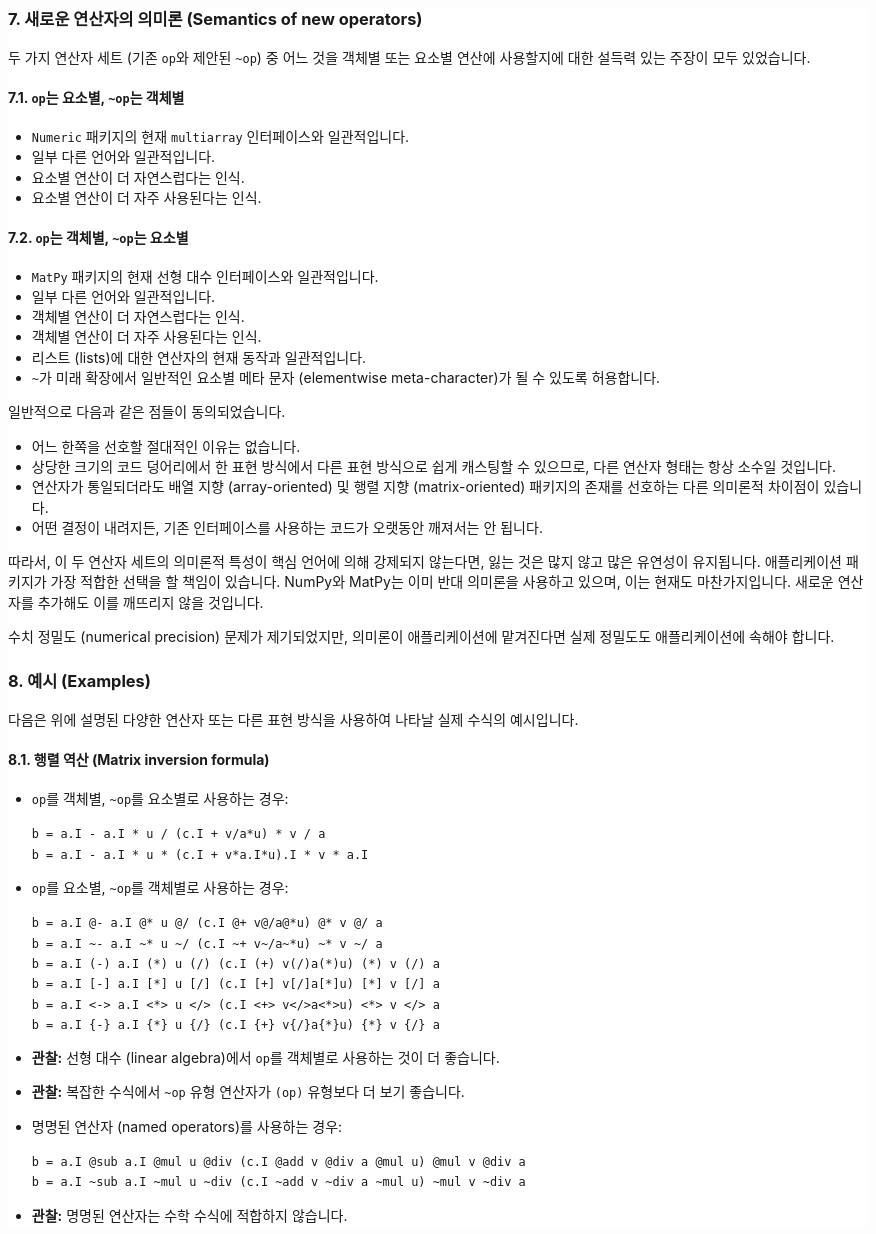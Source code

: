 ### 7. 새로운 연산자의 의미론 (Semantics of new operators)

두 가지 연산자 세트 (기존 `op`와 제안된 `~op`) 중 어느 것을 객체별 또는 요소별 연산에 사용할지에 대한 설득력 있는 주장이 모두 있었습니다.

#### 7.1. `op`는 요소별, `~op`는 객체별
*   `Numeric` 패키지의 현재 `multiarray` 인터페이스와 일관적입니다.
*   일부 다른 언어와 일관적입니다.
*   요소별 연산이 더 자연스럽다는 인식.
*   요소별 연산이 더 자주 사용된다는 인식.

#### 7.2. `op`는 객체별, `~op`는 요소별
*   `MatPy` 패키지의 현재 선형 대수 인터페이스와 일관적입니다.
*   일부 다른 언어와 일관적입니다.
*   객체별 연산이 더 자연스럽다는 인식.
*   객체별 연산이 더 자주 사용된다는 인식.
*   리스트 (lists)에 대한 연산자의 현재 동작과 일관적입니다.
*   `~`가 미래 확장에서 일반적인 요소별 메타 문자 (elementwise meta-character)가 될 수 있도록 허용합니다.

일반적으로 다음과 같은 점들이 동의되었습니다.
*   어느 한쪽을 선호할 절대적인 이유는 없습니다.
*   상당한 크기의 코드 덩어리에서 한 표현 방식에서 다른 표현 방식으로 쉽게 캐스팅할 수 있으므로, 다른 연산자 형태는 항상 소수일 것입니다.
*   연산자가 통일되더라도 배열 지향 (array-oriented) 및 행렬 지향 (matrix-oriented) 패키지의 존재를 선호하는 다른 의미론적 차이점이 있습니다.
*   어떤 결정이 내려지든, 기존 인터페이스를 사용하는 코드가 오랫동안 깨져서는 안 됩니다.

따라서, 이 두 연산자 세트의 의미론적 특성이 핵심 언어에 의해 강제되지 않는다면, 잃는 것은 많지 않고 많은 유연성이 유지됩니다. 애플리케이션 패키지가 가장 적합한 선택을 할 책임이 있습니다. NumPy와 MatPy는 이미 반대 의미론을 사용하고 있으며, 이는 현재도 마찬가지입니다. 새로운 연산자를 추가해도 이를 깨뜨리지 않을 것입니다.

수치 정밀도 (numerical precision) 문제가 제기되었지만, 의미론이 애플리케이션에 맡겨진다면 실제 정밀도도 애플리케이션에 속해야 합니다.

### 8. 예시 (Examples)

다음은 위에 설명된 다양한 연산자 또는 다른 표현 방식을 사용하여 나타날 실제 수식의 예시입니다.

#### 8.1. 행렬 역산 (Matrix inversion formula)

*   `op`를 객체별, `~op`를 요소별로 사용하는 경우:
    ```
    b = a.I - a.I * u / (c.I + v/a*u) * v / a
    b = a.I - a.I * u * (c.I + v*a.I*u).I * v * a.I
    ```
*   `op`를 요소별, `~op`를 객체별로 사용하는 경우:
    ```
    b = a.I @- a.I @* u @/ (c.I @+ v@/a@*u) @* v @/ a
    b = a.I ~- a.I ~* u ~/ (c.I ~+ v~/a~*u) ~* v ~/ a
    b = a.I (-) a.I (*) u (/) (c.I (+) v(/)a(*)u) (*) v (/) a
    b = a.I [-] a.I [*] u [/] (c.I [+] v[/]a[*]u) [*] v [/] a
    b = a.I <-> a.I <*> u </> (c.I <+> v</>a<*>u) <*> v </> a
    b = a.I {-} a.I {*} u {/} (c.I {+} v{/}a{*}u) {*} v {/} a
    ```
*   **관찰:** 선형 대수 (linear algebra)에서 `op`를 객체별로 사용하는 것이 더 좋습니다.
*   **관찰:** 복잡한 수식에서 `~op` 유형 연산자가 `(op)` 유형보다 더 보기 좋습니다.

*   명명된 연산자 (named operators)를 사용하는 경우:
    ```
    b = a.I @sub a.I @mul u @div (c.I @add v @div a @mul u) @mul v @div a
    b = a.I ~sub a.I ~mul u ~div (c.I ~add v ~div a ~mul u) ~mul v ~div a
    ```
*   **관찰:** 명명된 연산자는 수학 수식에 적합하지 않습니다.
